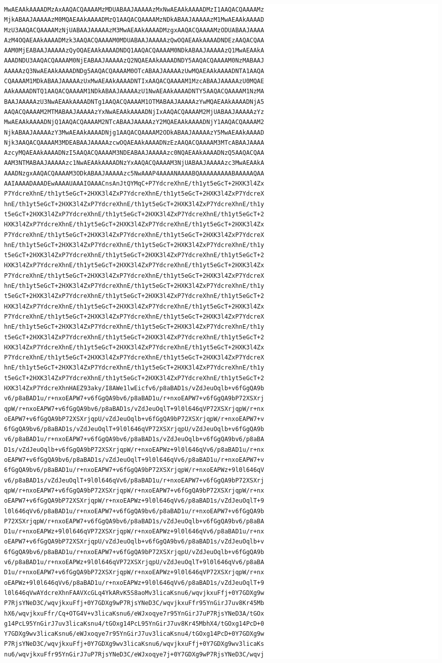     MwAEAAkAAAADMzAxAAQACQAAAAMzMDUABAAJAAAAAzMxNwAEAAkAAAADMzI1AAQACQAAAAMz
    MjkABAAJAAAAAzM0MQAEAAkAAAADMzQ1AAQACQAAAAMzNDkABAAJAAAAAzM1MwAEAAkAAAAD
    MzU3AAQACQAAAAMzNjUABAAJAAAAAzM3MwAEAAkAAAADMzgxAAQACQAAAAMzODUABAAJAAAA
    AzM4OQAEAAkAAAADMzk3AAQACQAAAAM0MDUABAAJAAAAAzQwOQAEAAkAAAADNDEzAAQACQAA
    AAM0MjEABAAJAAAAAzQyOQAEAAkAAAADNDQ1AAQACQAAAAM0NDkABAAJAAAAAzQ1MwAEAAkA
    AAADNDU3AAQACQAAAAM0NjEABAAJAAAAAzQ2NQAEAAkAAAADNDY5AAQACQAAAAM0NzMABAAJ
    AAAAAzQ3NwAEAAkAAAADNDg5AAQACQAAAAM0OTcABAAJAAAAAzUwMQAEAAkAAAADNTA1AAQA
    CQAAAAM1MDkABAAJAAAAAzUxMwAEAAkAAAADNTIxAAQACQAAAAM1MzcABAAJAAAAAzU0MQAE
    AAkAAAADNTQ1AAQACQAAAAM1NDkABAAJAAAAAzU1NwAEAAkAAAADNTY5AAQACQAAAAM1NzMA
    BAAJAAAAAzU3NwAEAAkAAAADNTg1AAQACQAAAAM1OTMABAAJAAAAAzYwMQAEAAkAAAADNjA5
    AAQACQAAAAM2MTMABAAJAAAAAzYxNwAEAAkAAAADNjIxAAQACQAAAAM2MjUABAAJAAAAAzYz
    MwAEAAkAAAADNjQ1AAQACQAAAAM2NTcABAAJAAAAAzY2MQAEAAkAAAADNjY1AAQACQAAAAM2
    NjkABAAJAAAAAzY3MwAEAAkAAAADNjg1AAQACQAAAAM2ODkABAAJAAAAAzY5MwAEAAkAAAAD
    Njk3AAQACQAAAAM3MDEABAAJAAAAAzcwOQAEAAkAAAADNzEzAAQACQAAAAM3MTcABAAJAAAA
    AzcyMQAEAAkAAAADNzI5AAQACQAAAAM3NDEABAAJAAAAAzc0NQAEAAkAAAADNzQ5AAQACQAA
    AAM3NTMABAAJAAAAAzc1NwAEAAkAAAADNzYxAAQACQAAAAM3NjUABAAJAAAAAzc3MwAEAAkA
    AAADNzgxAAQACQAAAAM3ODkABAAJAAAAAzc5NwAAAP4AAAANAAAABQAAAAAAAAABAAAAAQAA
    AAIAAAADAAADEwAAAAUAAAIOAAACnsAnJtQYMqC+P7YdcreXhnE/th1yt5eGcT+2HXK3l4Zx
    P7YdcreXhnE/th1yt5eGcT+2HXK3l4ZxP7YdcreXhnE/th1yt5eGcT+2HXK3l4ZxP7YdcreX
    hnE/th1yt5eGcT+2HXK3l4ZxP7YdcreXhnE/th1yt5eGcT+2HXK3l4ZxP7YdcreXhnE/th1y
    t5eGcT+2HXK3l4ZxP7YdcreXhnE/th1yt5eGcT+2HXK3l4ZxP7YdcreXhnE/th1yt5eGcT+2
    HXK3l4ZxP7YdcreXhnE/th1yt5eGcT+2HXK3l4ZxP7YdcreXhnE/th1yt5eGcT+2HXK3l4Zx
    P7YdcreXhnE/th1yt5eGcT+2HXK3l4ZxP7YdcreXhnE/th1yt5eGcT+2HXK3l4ZxP7YdcreX
    hnE/th1yt5eGcT+2HXK3l4ZxP7YdcreXhnE/th1yt5eGcT+2HXK3l4ZxP7YdcreXhnE/th1y
    t5eGcT+2HXK3l4ZxP7YdcreXhnE/th1yt5eGcT+2HXK3l4ZxP7YdcreXhnE/th1yt5eGcT+2
    HXK3l4ZxP7YdcreXhnE/th1yt5eGcT+2HXK3l4ZxP7YdcreXhnE/th1yt5eGcT+2HXK3l4Zx
    P7YdcreXhnE/th1yt5eGcT+2HXK3l4ZxP7YdcreXhnE/th1yt5eGcT+2HXK3l4ZxP7YdcreX
    hnE/th1yt5eGcT+2HXK3l4ZxP7YdcreXhnE/th1yt5eGcT+2HXK3l4ZxP7YdcreXhnE/th1y
    t5eGcT+2HXK3l4ZxP7YdcreXhnE/th1yt5eGcT+2HXK3l4ZxP7YdcreXhnE/th1yt5eGcT+2
    HXK3l4ZxP7YdcreXhnE/th1yt5eGcT+2HXK3l4ZxP7YdcreXhnE/th1yt5eGcT+2HXK3l4Zx
    P7YdcreXhnE/th1yt5eGcT+2HXK3l4ZxP7YdcreXhnE/th1yt5eGcT+2HXK3l4ZxP7YdcreX
    hnE/th1yt5eGcT+2HXK3l4ZxP7YdcreXhnE/th1yt5eGcT+2HXK3l4ZxP7YdcreXhnE/th1y
    t5eGcT+2HXK3l4ZxP7YdcreXhnE/th1yt5eGcT+2HXK3l4ZxP7YdcreXhnE/th1yt5eGcT+2
    HXK3l4ZxP7YdcreXhnE/th1yt5eGcT+2HXK3l4ZxP7YdcreXhnE/th1yt5eGcT+2HXK3l4Zx
    P7YdcreXhnE/th1yt5eGcT+2HXK3l4ZxP7YdcreXhnE/th1yt5eGcT+2HXK3l4ZxP7YdcreX
    hnE/th1yt5eGcT+2HXK3l4ZxP7YdcreXhnE/th1yt5eGcT+2HXK3l4ZxP7YdcreXhnE/th1y
    t5eGcT+2HXK3l4ZxP7YdcreXhnE/th1yt5eGcT+2HXK3l4ZxP7YdcreXhnE/th1yt5eGcT+2
    HXK3l4ZxP7YdcreXhnHAEZ93aky/I8AWe1lwEicfv6/p8aBAD1s/vZdJeuOqlb+v6fGgQA9b
    v6/p8aBAD1u/r+nxoEAPW7+v6fGgQA9bv6/p8aBAD1u/r+nxoEAPW7+v6fGgQA9bP72XSXrj
    qpW/r+nxoEAPW7+v6fGgQA9bv6/p8aBAD1s/vZdJeuOqlT+9l0l646qVP72XSXrjqpW/r+nx
    oEAPW7+v6fGgQA9bP72XSXrjqpU/vZdJeuOqlb+v6fGgQA9bP72XSXrjqpW/r+nxoEAPW7+v
    6fGgQA9bv6/p8aBAD1s/vZdJeuOqlT+9l0l646qVP72XSXrjqpU/vZdJeuOqlb+v6fGgQA9b
    v6/p8aBAD1u/r+nxoEAPW7+v6fGgQA9bv6/p8aBAD1s/vZdJeuOqlb+v6fGgQA9bv6/p8aBA
    D1s/vZdJeuOqlb+v6fGgQA9bP72XSXrjqpW/r+nxoEAPWz+9l0l646qVv6/p8aBAD1u/r+nx
    oEAPW7+v6fGgQA9bv6/p8aBAD1s/vZdJeuOqlT+9l0l646qVv6/p8aBAD1u/r+nxoEAPW7+v
    6fGgQA9bv6/p8aBAD1u/r+nxoEAPW7+v6fGgQA9bP72XSXrjqpW/r+nxoEAPWz+9l0l646qV
    v6/p8aBAD1s/vZdJeuOqlT+9l0l646qVv6/p8aBAD1u/r+nxoEAPW7+v6fGgQA9bP72XSXrj
    qpW/r+nxoEAPW7+v6fGgQA9bP72XSXrjqpW/r+nxoEAPW7+v6fGgQA9bP72XSXrjqpW/r+nx
    oEAPW7+v6fGgQA9bP72XSXrjqpW/r+nxoEAPWz+9l0l646qVv6/p8aBAD1s/vZdJeuOqlT+9
    l0l646qVv6/p8aBAD1u/r+nxoEAPW7+v6fGgQA9bv6/p8aBAD1u/r+nxoEAPW7+v6fGgQA9b
    P72XSXrjqpW/r+nxoEAPW7+v6fGgQA9bv6/p8aBAD1s/vZdJeuOqlb+v6fGgQA9bv6/p8aBA
    D1u/r+nxoEAPWz+9l0l646qVP72XSXrjqpW/r+nxoEAPWz+9l0l646qVv6/p8aBAD1u/r+nx
    oEAPW7+v6fGgQA9bP72XSXrjqpU/vZdJeuOqlb+v6fGgQA9bv6/p8aBAD1s/vZdJeuOqlb+v
    6fGgQA9bv6/p8aBAD1u/r+nxoEAPW7+v6fGgQA9bP72XSXrjqpU/vZdJeuOqlb+v6fGgQA9b
    v6/p8aBAD1u/r+nxoEAPWz+9l0l646qVP72XSXrjqpU/vZdJeuOqlT+9l0l646qVv6/p8aBA
    D1u/r+nxoEAPW7+v6fGgQA9bP72XSXrjqpW/r+nxoEAPWz+9l0l646qVP72XSXrjqpW/r+nx
    oEAPWz+9l0l646qVv6/p8aBAD1u/r+nxoEAPWz+9l0l646qVv6/p8aBAD1s/vZdJeuOqlT+9
    l0l646qVwAYdcreXhnFAAVXcGLq4YkARvK5S8aoMv3licaKsnu6/wqvjkxuFfj+0Y7GDXg9w
    P7RjsYNeD3C/wqvjkxuFfj+0Y7GDXg9wP7RjsYNeD3C/wqvjkxuFfr95YnGirJ7uv8Kr45Mb
    hX6/wqvjkxuFfr/Cq+OTG4V+v3licaKsnu6/eWJxoqye7r95YnGirJ7uP7RjsYNeD3A/tGOx
    g14PcL95YnGirJ7uv3licaKsnu4/tGOxg14PcL95YnGirJ7uv8Kr45MbhX4/tGOxg14PcD+0
    Y7GDXg9wv3licaKsnu6/eWJxoqye7r95YnGirJ7uv3licaKsnu4/tGOxg14PcD+0Y7GDXg9w
    P7RjsYNeD3C/wqvjkxuFfj+0Y7GDXg9wv3licaKsnu6/wqvjkxuFfj+0Y7GDXg9wv3licaKs
    nu6/wqvjkxuFfr95YnGirJ7uP7RjsYNeD3C/eWJxoqye7j+0Y7GDXg9wP7RjsYNeD3C/wqvj